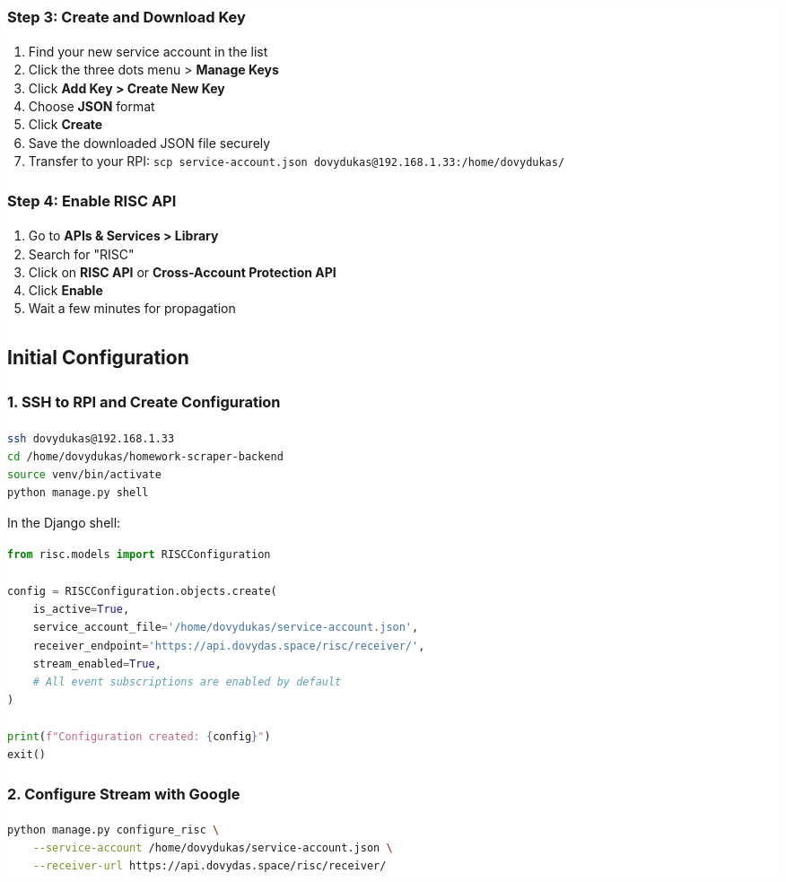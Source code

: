 ### Step 3: Create and Download Key

1. Find your new service account in the list
2. Click the three dots menu > **Manage Keys**
3. Click **Add Key > Create New Key**
4. Choose **JSON** format
5. Click **Create**
6. Save the downloaded JSON file securely
7. Transfer to your RPI: `scp service-account.json dovydukas@192.168.1.33:/home/dovydukas/`

### Step 4: Enable RISC API

1. Go to **APIs & Services > Library**
2. Search for "RISC"
3. Click on **RISC API** or **Cross-Account Protection API**
4. Click **Enable**
5. Wait a few minutes for propagation

## Initial Configuration

### 1. SSH to RPI and Create Configuration

```bash
ssh dovydukas@192.168.1.33
cd /home/dovydukas/homework-scraper-backend
source venv/bin/activate
python manage.py shell
```

In the Django shell:

```python
from risc.models import RISCConfiguration

config = RISCConfiguration.objects.create(
    is_active=True,
    service_account_file='/home/dovydukas/service-account.json',
    receiver_endpoint='https://api.dovydas.space/risc/receiver/',
    stream_enabled=True,
    # All event subscriptions are enabled by default
)

print(f"Configuration created: {config}")
exit()
```

### 2. Configure Stream with Google

```bash
python manage.py configure_risc \
    --service-account /home/dovydukas/service-account.json \
    --receiver-url https://api.dovydas.space/risc/receiver/
```
